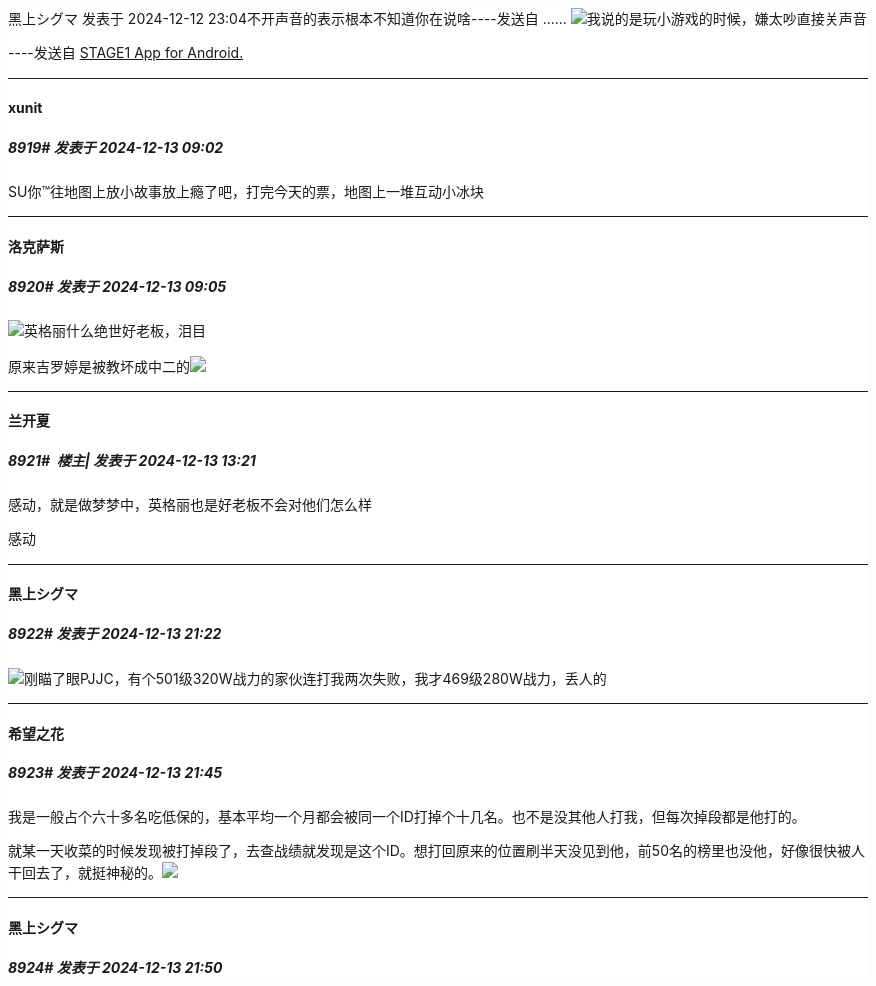 黑上シグマ 发表于 2024-12-12 23:04不开声音的表示根本不知道你在说啥----发送自 ......</blockquote>
<img src="https://static.saraba1st.com/image/smiley/face2017/067.png" referrerpolicy="no-referrer">我说的是玩小游戏的时候，嫌太吵直接关声音

----发送自 [STAGE1 App for Android.](http://stage1.5j4m.com/?1.38)


*****

####  xunit  
##### 8919#       发表于 2024-12-13 09:02

SU你™往地图上放小故事放上瘾了吧，打完今天的票，地图上一堆互动小冰块


*****

####  洛克萨斯  
##### 8920#       发表于 2024-12-13 09:05

<img src="https://static.saraba1st.com/image/smiley/face2017/037.png" referrerpolicy="no-referrer">英格丽什么绝世好老板，泪目

原来吉罗婷是被教坏成中二的<img src="https://static.saraba1st.com/image/smiley/face2017/068.png" referrerpolicy="no-referrer">


*****

####  兰开夏  
##### 8921#         楼主| 发表于 2024-12-13 13:21

感动，就是做梦梦中，英格丽也是好老板不会对他们怎么样

感动


*****

####  黑上シグマ  
##### 8922#       发表于 2024-12-13 21:22

<img src="https://static.saraba1st.com/image/smiley/face2017/067.png" referrerpolicy="no-referrer">刚瞄了眼PJJC，有个501级320W战力的家伙连打我两次失败，我才469级280W战力，丢人的


*****

####  希望之花  
##### 8923#       发表于 2024-12-13 21:45

我是一般占个六十多名吃低保的，基本平均一个月都会被同一个ID打掉个十几名。也不是没其他人打我，但每次掉段都是他打的。

就某一天收菜的时候发现被打掉段了，去查战绩就发现是这个ID。想打回原来的位置刷半天没见到他，前50名的榜里也没他，好像很快被人干回去了，就挺神秘的。<img src="https://static.saraba1st.com/image/smiley/face2017/067.png" referrerpolicy="no-referrer">


*****

####  黑上シグマ  
##### 8924#       发表于 2024-12-13 21:50
